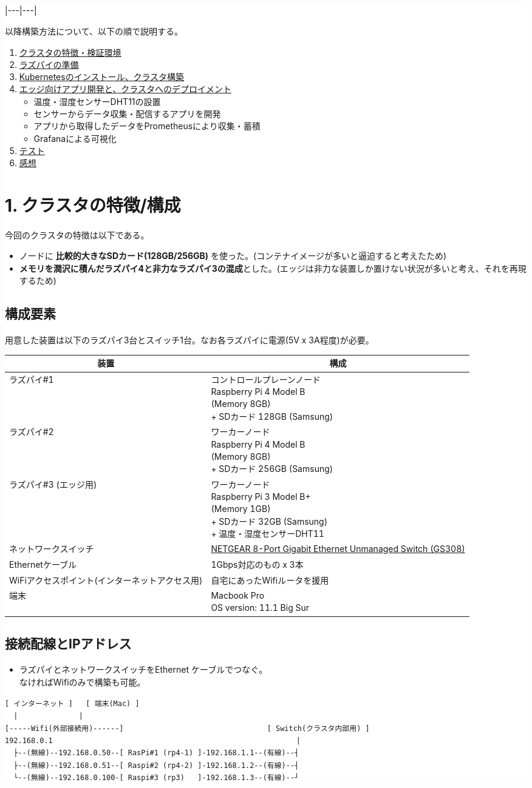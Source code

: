 |---|---|


以降構築方法について、以下の順で説明する。

1. [クラスタの特徴・検証環境](#1-クラスタの特徴構成)
2. [ラズパイの準備](#2-ラズパイの準備)
3. [Kubernetesのインストール、クラスタ構築](#3-kubernetesのインストール)
4. [エッジ向けアプリ開発と、クラスタへのデプロイメント](#4-エッジ向けアプリ開発とデプロイメント)
   - 温度・湿度センサーDHT11の設置
   - センサーからデータ収集・配信するアプリを開発
   - アプリから取得したデータをPrometheusにより収集・蓄積
   - Grafanaによる可視化
5. [テスト](#5-テスト)
6. [感想](#6-構築検証を終えての感想)

# 1. クラスタの特徴/構成

今回のクラスタの特徴は以下である。

- ノードに **比較的大きなSDカード(128GB/256GB)** を使った。(コンテナイメージが多いと逼迫すると考えたため)
- **メモリを潤沢に積んだラズパイ4と非力なラズパイ3の混成**とした。(エッジは非力な装置しか置けない状況が多いと考え、それを再現するため)



## 構成要素

用意した装置は以下のラズパイ3台とスイッチ1台。なお各ラズパイに電源(5V x 3A程度)が必要。

| 装置 | 構成 |
|---|---|
| ラズパイ#1 | コントロールプレーンノード <br/>Raspberry Pi 4 Model B<br/>(Memory 8GB)<br/>+ SDカード 128GB (Samsung) |
| ラズパイ#2 | ワーカーノード <br/>Raspberry Pi 4 Model B<br/>(Memory 8GB)<br/>+ SDカード 256GB (Samsung) |
| ラズパイ#3 (エッジ用) | ワーカーノード <br/>Raspberry Pi 3 Model B+<br/>(Memory 1GB)<br/>+ SDカード 32GB (Samsung)<br/>+ 温度・湿度センサーDHT11 |
| ネットワークスイッチ | [NETGEAR 8-Port Gigabit Ethernet Unmanaged Switch (GS308)](https://www.amazon.com/dp/B07PFYM5MZ?psc=1&ref=ppx_pop_dt_b_product_details) |
| Ethernetケーブル | 1Gbps対応のもの x 3本 |
| WiFiアクセスポイント(インターネットアクセス用) | 自宅にあったWifiルータを援用 |
| 端末 | Macbook Pro<br/>OS version: 11.1 Big Sur |

## 接続配線とIPアドレス

- ラズパイとネットワークスイッチをEthernet ケーブルでつなぐ。<br/>
  なければWifiのみで構築も可能。

```
[ インターネット ]   [ 端末(Mac) ]
  |              | 
[-----Wifi(外部接続用)------]                                 [ Switch(クラスタ内部用) ] 
192.168.0.1                                                        |
  ├--(無線)--192.168.0.50--[ RasPi#1 (rp4-1) ]-192.168.1.1--(有線)--┤
  ├--(無線)--192.168.0.51--[ Raspi#2 (rp4-2) ]-192.168.1.2--(有線)--┤
  └--(無線)--192.168.0.100-[ Raspi#3 (rp3)   ]-192.168.1.3--(有線)--┘
```

